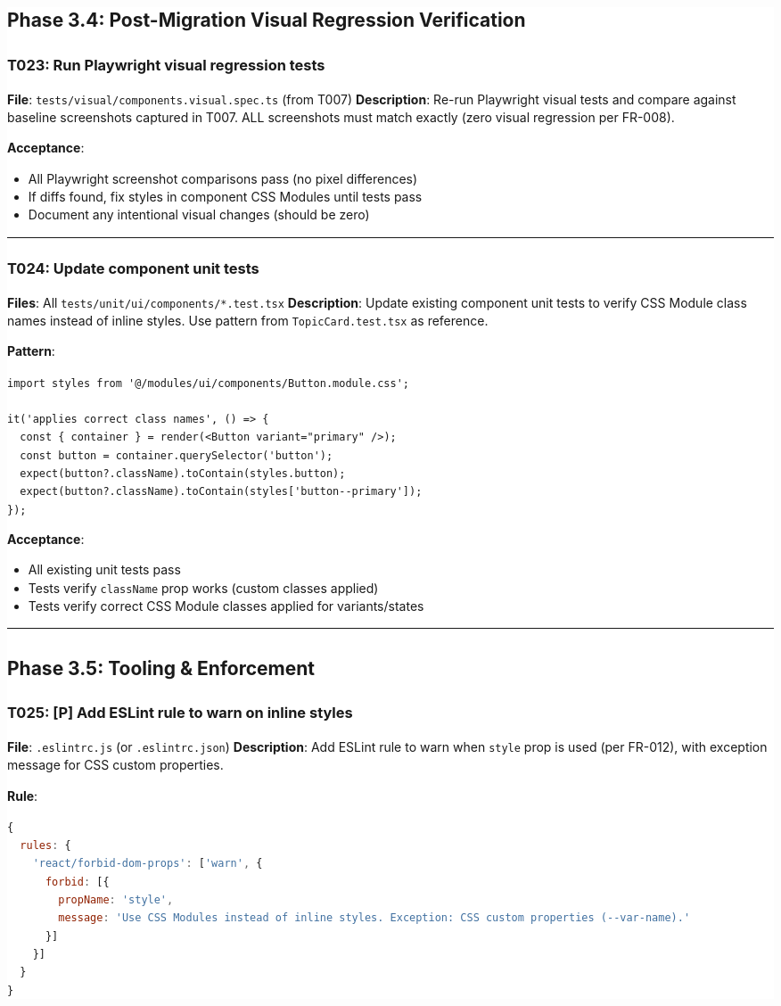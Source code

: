 
## Phase 3.4: Post-Migration Visual Regression Verification

### T023: Run Playwright visual regression tests
**File**: `tests/visual/components.visual.spec.ts` (from T007)
**Description**: Re-run Playwright visual tests and compare against baseline screenshots captured in T007. ALL screenshots must match exactly (zero visual regression per FR-008).

**Acceptance**:
- All Playwright screenshot comparisons pass (no pixel differences)
- If diffs found, fix styles in component CSS Modules until tests pass
- Document any intentional visual changes (should be zero)

---

### T024: Update component unit tests
**Files**: All `tests/unit/ui/components/*.test.tsx`
**Description**: Update existing component unit tests to verify CSS Module class names instead of inline styles. Use pattern from `TopicCard.test.tsx` as reference.

**Pattern**:
```tsx
import styles from '@/modules/ui/components/Button.module.css';

it('applies correct class names', () => {
  const { container } = render(<Button variant="primary" />);
  const button = container.querySelector('button');
  expect(button?.className).toContain(styles.button);
  expect(button?.className).toContain(styles['button--primary']);
});
```

**Acceptance**:
- All existing unit tests pass
- Tests verify `className` prop works (custom classes applied)
- Tests verify correct CSS Module classes applied for variants/states

---

## Phase 3.5: Tooling & Enforcement

### T025: [P] Add ESLint rule to warn on inline styles
**File**: `.eslintrc.js` (or `.eslintrc.json`)
**Description**: Add ESLint rule to warn when `style` prop is used (per FR-012), with exception message for CSS custom properties.

**Rule**:
```javascript
{
  rules: {
    'react/forbid-dom-props': ['warn', {
      forbid: [{
        propName: 'style',
        message: 'Use CSS Modules instead of inline styles. Exception: CSS custom properties (--var-name).'
      }]
    }]
  }
}
```
